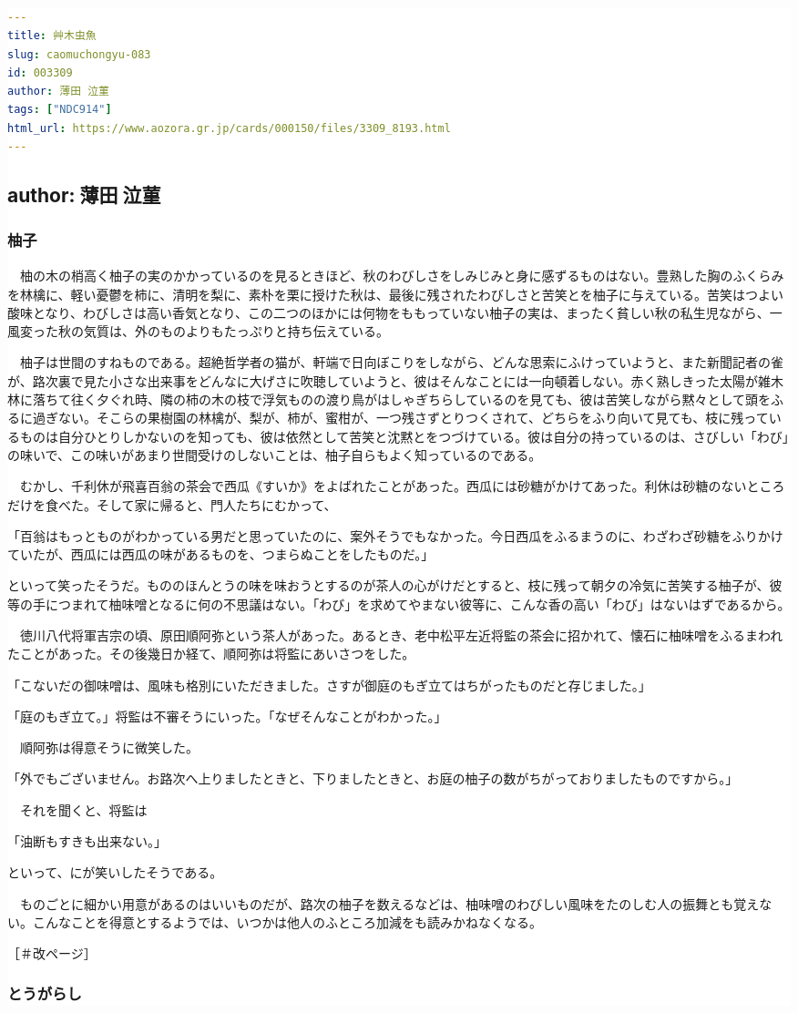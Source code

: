 ```yaml
---
title: 艸木虫魚
slug: caomuchongyu-083
id: 003309
author: 薄田 泣菫
tags: ["NDC914"]
html_url: https://www.aozora.gr.jp/cards/000150/files/3309_8193.html
---
```


## author: 薄田 泣菫

### 柚子




　柚の木の梢高く柚子の実のかかっているのを見るときほど、秋のわびしさをしみじみと身に感ずるものはない。豊熟した胸のふくらみを林檎に、軽い憂鬱を柿に、清明を梨に、素朴を栗に授けた秋は、最後に残されたわびしさと苦笑とを柚子に与えている。苦笑はつよい酸味となり、わびしさは高い香気となり、この二つのほかには何物をももっていない柚子の実は、まったく貧しい秋の私生児ながら、一風変った秋の気質は、外のものよりもたっぷりと持ち伝えている。

　柚子は世間のすねものである。超絶哲学者の猫が、軒端で日向ぼこりをしながら、どんな思索にふけっていようと、また新聞記者の雀が、路次裏で見た小さな出来事をどんなに大げさに吹聴していようと、彼はそんなことには一向頓着しない。赤く熟しきった太陽が雑木林に落ちて往く夕ぐれ時、隣の柿の木の枝で浮気ものの渡り鳥がはしゃぎちらしているのを見ても、彼は苦笑しながら黙々として頭をふるに過ぎない。そこらの果樹園の林檎が、梨が、柿が、蜜柑が、一つ残さずとりつくされて、どちらをふり向いて見ても、枝に残っているものは自分ひとりしかないのを知っても、彼は依然として苦笑と沈黙とをつづけている。彼は自分の持っているのは、さびしい「わび」の味いで、この味いがあまり世間受けのしないことは、柚子自らもよく知っているのである。

　むかし、千利休が飛喜百翁の茶会で西瓜《すいか》をよばれたことがあった。西瓜には砂糖がかけてあった。利休は砂糖のないところだけを食べた。そして家に帰ると、門人たちにむかって、

「百翁はもっとものがわかっている男だと思っていたのに、案外そうでもなかった。今日西瓜をふるまうのに、わざわざ砂糖をふりかけていたが、西瓜には西瓜の味があるものを、つまらぬことをしたものだ。」

といって笑ったそうだ。もののほんとうの味を味おうとするのが茶人の心がけだとすると、枝に残って朝夕の冷気に苦笑する柚子が、彼等の手につまれて柚味噌となるに何の不思議はない。「わび」を求めてやまない彼等に、こんな香の高い「わび」はないはずであるから。

　徳川八代将軍吉宗の頃、原田順阿弥という茶人があった。あるとき、老中松平左近将監の茶会に招かれて、懐石に柚味噌をふるまわれたことがあった。その後幾日か経て、順阿弥は将監にあいさつをした。

「こないだの御味噌は、風味も格別にいただきました。さすが御庭のもぎ立てはちがったものだと存じました。」

「庭のもぎ立て。」将監は不審そうにいった。「なぜそんなことがわかった。」

　順阿弥は得意そうに微笑した。

「外でもございません。お路次へ上りましたときと、下りましたときと、お庭の柚子の数がちがっておりましたものですから。」

　それを聞くと、将監は

「油断もすきも出来ない。」

といって、にが笑いしたそうである。

　ものごとに細かい用意があるのはいいものだが、路次の柚子を数えるなどは、柚味噌のわびしい風味をたのしむ人の振舞とも覚えない。こんなことを得意とするようでは、いつかは他人のふところ加減をも読みかねなくなる。

［＃改ページ］



### とうがらし
